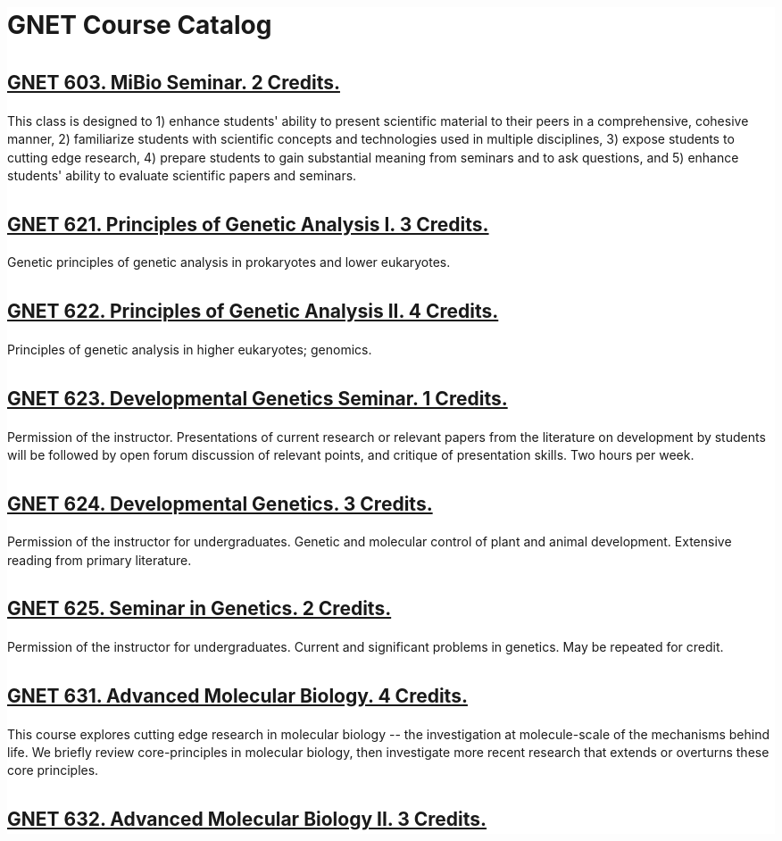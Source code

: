 # GNET Course Catalog

## [GNET 603. MiBio Seminar. 2 Credits.](./GNET_603_MiBio_Seminar)

This class is designed to 1) enhance students' ability to present scientific material to their peers in a comprehensive, cohesive manner, 2) familiarize students with scientific concepts and technologies used in multiple disciplines, 3) expose students to cutting edge research, 4) prepare students to gain substantial meaning from seminars and to ask questions, and 5) enhance students' ability to evaluate scientific papers and seminars.

## [GNET 621. Principles of Genetic Analysis I. 3 Credits.](./GNET_621_Principles_of_Genetic_Analysis_I)

Genetic principles of genetic analysis in prokaryotes and lower eukaryotes.

## [GNET 622. Principles of Genetic Analysis II. 4 Credits.](./GNET_622_Principles_of_Genetic_Analysis_II)

Principles of genetic analysis in higher eukaryotes; genomics.

## [GNET 623. Developmental Genetics Seminar. 1 Credits.](./GNET_623_Developmental_Genetics_Seminar)

Permission of the instructor. Presentations of current research or relevant papers from the literature on development by students will be followed by open forum discussion of relevant points, and critique of presentation skills. Two hours per week.

## [GNET 624. Developmental Genetics. 3 Credits.](./GNET_624_Developmental_Genetics)

Permission of the instructor for undergraduates. Genetic and molecular control of plant and animal development. Extensive reading from primary literature.

## [GNET 625. Seminar in Genetics. 2 Credits.](./GNET_625_Seminar_in_Genetics)

Permission of the instructor for undergraduates. Current and significant problems in genetics. May be repeated for credit.

## [GNET 631. Advanced Molecular Biology. 4 Credits.](./GNET_631_Advanced_Molecular_Biology)

This course explores cutting edge research in molecular biology -- the investigation at molecule-scale of the mechanisms behind life. We briefly review core-principles in molecular biology, then investigate more recent research that extends or overturns these core principles.

## [GNET 632. Advanced Molecular Biology II. 3 Credits.](./GNET_632_Advanced_Molecular_Biology_II)
